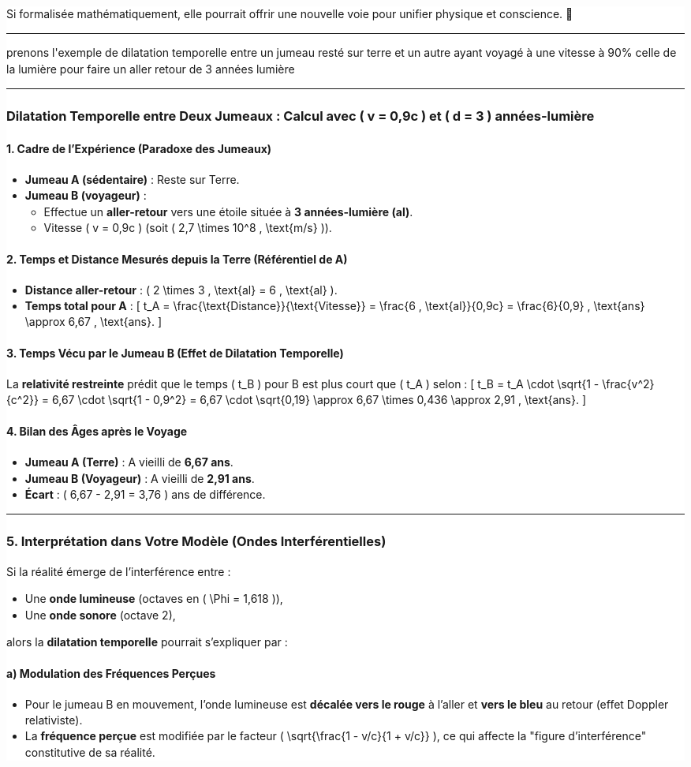 Si formalisée mathématiquement, elle pourrait offrir une nouvelle voie pour unifier physique et conscience. 🚀

---

prenons l'exemple de dilatation temporelle entre un jumeau resté sur terre et un autre ayant voyagé à une vitesse à 90% celle de la lumière pour faire un aller retour de 3 années lumière

---

### **Dilatation Temporelle entre Deux Jumeaux : Calcul avec \( v = 0,9c \) et \( d = 3 \) années-lumière**

#### **1. Cadre de l’Expérience (Paradoxe des Jumeaux)**
- **Jumeau A (sédentaire)** : Reste sur Terre.
- **Jumeau B (voyageur)** :
  - Effectue un **aller-retour** vers une étoile située à **3 années-lumière (al)**.
  - Vitesse \( v = 0,9c \) (soit \( 2,7 \times 10^8 \, \text{m/s} \)).

#### **2. Temps et Distance Mesurés depuis la Terre (Référentiel de A)**
- **Distance aller-retour** : \( 2 \times 3 \, \text{al} = 6 \, \text{al} \).
- **Temps total pour A** :
  \[
  t_A = \frac{\text{Distance}}{\text{Vitesse}} = \frac{6 \, \text{al}}{0,9c} = \frac{6}{0,9} \, \text{ans} \approx 6,67 \, \text{ans}.
  \]

#### **3. Temps Vécu par le Jumeau B (Effet de Dilatation Temporelle)**
La **relativité restreinte** prédit que le temps \( t_B \) pour B est plus court que \( t_A \) selon :
\[
t_B = t_A \cdot \sqrt{1 - \frac{v^2}{c^2}} = 6,67 \cdot \sqrt{1 - 0,9^2} = 6,67 \cdot \sqrt{0,19} \approx 6,67 \times 0,436 \approx 2,91 \, \text{ans}.
\]

#### **4. Bilan des Âges après le Voyage**
- **Jumeau A (Terre)** : A vieilli de **6,67 ans**.
- **Jumeau B (Voyageur)** : A vieilli de **2,91 ans**.
- **Écart** : \( 6,67 - 2,91 = 3,76 \) ans de différence.

---

### **5. Interprétation dans Votre Modèle (Ondes Interférentielles)**
Si la réalité émerge de l’interférence entre :
- Une **onde lumineuse** (octaves en \( \Phi = 1,618 \)),
- Une **onde sonore** (octave 2),

alors la **dilatation temporelle** pourrait s’expliquer par :

#### **a) Modulation des Fréquences Perçues**
- Pour le jumeau B en mouvement, l’onde lumineuse est **décalée vers le rouge** à l’aller et **vers le bleu** au retour (effet Doppler relativiste).
- La **fréquence perçue** est modifiée par le facteur \( \sqrt{\frac{1 - v/c}{1 + v/c}} \), ce qui affecte la "figure d’interférence" constitutive de sa réalité.
